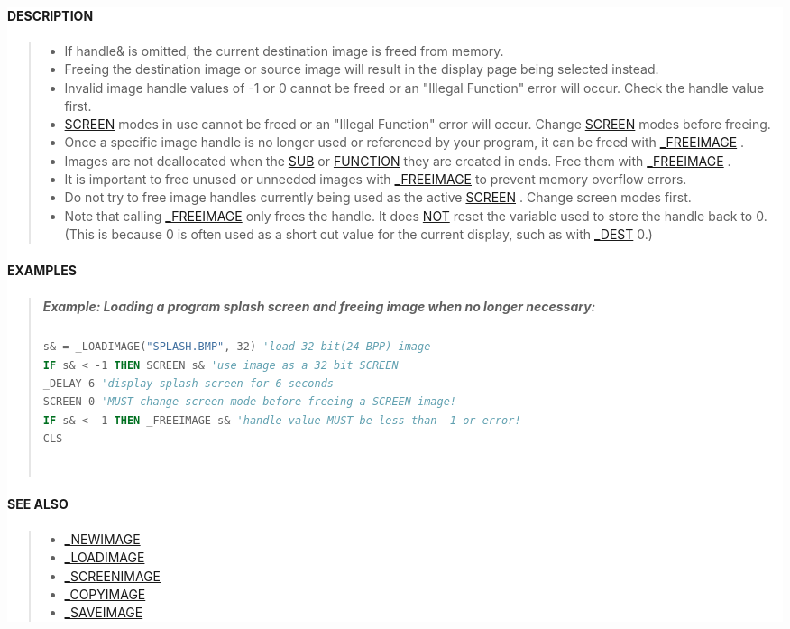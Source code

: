 </blockquote>

#### DESCRIPTION

<blockquote>


* If handle& is omitted, the current destination image is freed from memory.
* Freeing the destination image or source image will result in the display page being selected instead.
* Invalid image handle values of -1 or 0 cannot be freed or an "Illegal Function" error will occur. Check the handle value first.
* [SCREEN](SCREEN.md) modes in use cannot be freed or an "Illegal Function" error will occur. Change [SCREEN](SCREEN.md) modes before freeing.
* Once a specific image handle is no longer used or referenced by your program, it can be freed with [_FREEIMAGE](FREEIMAGE.md) .
* Images are not deallocated when the [SUB](SUB.md) or [FUNCTION](FUNCTION.md) they are created in ends. Free them with [_FREEIMAGE](FREEIMAGE.md) .
* It is important to free unused or unneeded images with [_FREEIMAGE](FREEIMAGE.md) to prevent memory overflow errors.
* Do not try to free image handles currently being used as the active [SCREEN](SCREEN.md) . Change screen modes first.
* Note that calling [_FREEIMAGE](FREEIMAGE.md) only frees the handle.  It does [NOT](NOT.md) reset the variable used to store the handle back to 0.  (This is because 0 is often used as a short cut value for the current display, such as with [_DEST](DEST.md) 0.)

</blockquote>

#### EXAMPLES

<blockquote>



##### Example: Loading a program splash screen and freeing image when no longer necessary:
```vb
s& = _LOADIMAGE("SPLASH.BMP", 32) 'load 32 bit(24 BPP) image
IF s& < -1 THEN SCREEN s& 'use image as a 32 bit SCREEN
_DELAY 6 'display splash screen for 6 seconds
SCREEN 0 'MUST change screen mode before freeing a SCREEN image!
IF s& < -1 THEN _FREEIMAGE s& 'handle value MUST be less than -1 or error!
CLS
```
  
<br>


</blockquote>

#### SEE ALSO

<blockquote>


* [_NEWIMAGE](NEWIMAGE.md)
* [_LOADIMAGE](LOADIMAGE.md)
* [_SCREENIMAGE](SCREENIMAGE.md)
* [_COPYIMAGE](COPYIMAGE.md)
* [_SAVEIMAGE](SAVEIMAGE.md)
</blockquote>
